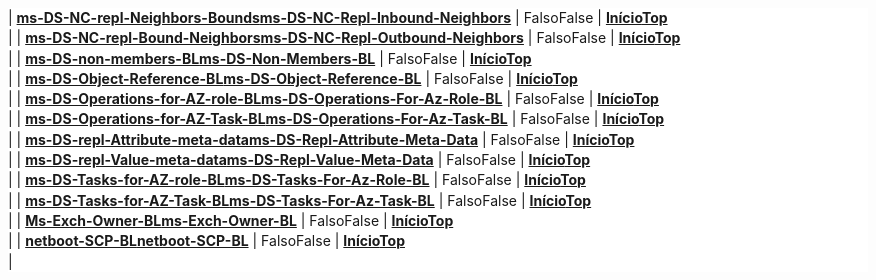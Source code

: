 | [<span data-ttu-id="ebe43-535">**ms-DS-NC-repl-Neighbors-Bounds**</span><span class="sxs-lookup"><span data-stu-id="ebe43-535">**ms-DS-NC-Repl-Inbound-Neighbors**</span></span>](a-msds-ncreplinboundneighbors.md)    | <span data-ttu-id="ebe43-536">Falso</span><span class="sxs-lookup"><span data-stu-id="ebe43-536">False</span></span>     | [<span data-ttu-id="ebe43-537">**Início**</span><span class="sxs-lookup"><span data-stu-id="ebe43-537">**Top**</span></span>](c-top.md)<br/>            |
| [<span data-ttu-id="ebe43-538">**ms-DS-NC-repl-Bound-Neighbors**</span><span class="sxs-lookup"><span data-stu-id="ebe43-538">**ms-DS-NC-Repl-Outbound-Neighbors**</span></span>](a-msds-ncreploutboundneighbors.md)  | <span data-ttu-id="ebe43-539">Falso</span><span class="sxs-lookup"><span data-stu-id="ebe43-539">False</span></span>     | [<span data-ttu-id="ebe43-540">**Início**</span><span class="sxs-lookup"><span data-stu-id="ebe43-540">**Top**</span></span>](c-top.md)<br/>            |
| [<span data-ttu-id="ebe43-541">**ms-DS-non-members-BL**</span><span class="sxs-lookup"><span data-stu-id="ebe43-541">**ms-DS-Non-Members-BL**</span></span>](a-msds-nonmembersbl.md)                         | <span data-ttu-id="ebe43-542">Falso</span><span class="sxs-lookup"><span data-stu-id="ebe43-542">False</span></span>     | [<span data-ttu-id="ebe43-543">**Início**</span><span class="sxs-lookup"><span data-stu-id="ebe43-543">**Top**</span></span>](c-top.md)<br/>            |
| [<span data-ttu-id="ebe43-544">**ms-DS-Object-Reference-BL**</span><span class="sxs-lookup"><span data-stu-id="ebe43-544">**ms-DS-Object-Reference-BL**</span></span>](a-msds-objectreferencebl.md)               | <span data-ttu-id="ebe43-545">Falso</span><span class="sxs-lookup"><span data-stu-id="ebe43-545">False</span></span>     | [<span data-ttu-id="ebe43-546">**Início**</span><span class="sxs-lookup"><span data-stu-id="ebe43-546">**Top**</span></span>](c-top.md)<br/>            |
| [<span data-ttu-id="ebe43-547">**ms-DS-Operations-for-AZ-role-BL**</span><span class="sxs-lookup"><span data-stu-id="ebe43-547">**ms-DS-Operations-For-Az-Role-BL**</span></span>](a-msds-operationsforazrolebl.md)     | <span data-ttu-id="ebe43-548">Falso</span><span class="sxs-lookup"><span data-stu-id="ebe43-548">False</span></span>     | [<span data-ttu-id="ebe43-549">**Início**</span><span class="sxs-lookup"><span data-stu-id="ebe43-549">**Top**</span></span>](c-top.md)<br/>            |
| [<span data-ttu-id="ebe43-550">**ms-DS-Operations-for-AZ-Task-BL**</span><span class="sxs-lookup"><span data-stu-id="ebe43-550">**ms-DS-Operations-For-Az-Task-BL**</span></span>](a-msds-operationsforaztaskbl.md)     | <span data-ttu-id="ebe43-551">Falso</span><span class="sxs-lookup"><span data-stu-id="ebe43-551">False</span></span>     | [<span data-ttu-id="ebe43-552">**Início**</span><span class="sxs-lookup"><span data-stu-id="ebe43-552">**Top**</span></span>](c-top.md)<br/>            |
| [<span data-ttu-id="ebe43-553">**ms-DS-repl-Attribute-meta-data**</span><span class="sxs-lookup"><span data-stu-id="ebe43-553">**ms-DS-Repl-Attribute-Meta-Data**</span></span>](a-msds-replattributemetadata.md)      | <span data-ttu-id="ebe43-554">Falso</span><span class="sxs-lookup"><span data-stu-id="ebe43-554">False</span></span>     | [<span data-ttu-id="ebe43-555">**Início**</span><span class="sxs-lookup"><span data-stu-id="ebe43-555">**Top**</span></span>](c-top.md)<br/>            |
| [<span data-ttu-id="ebe43-556">**ms-DS-repl-Value-meta-data**</span><span class="sxs-lookup"><span data-stu-id="ebe43-556">**ms-DS-Repl-Value-Meta-Data**</span></span>](a-msds-replvaluemetadata.md)              | <span data-ttu-id="ebe43-557">Falso</span><span class="sxs-lookup"><span data-stu-id="ebe43-557">False</span></span>     | [<span data-ttu-id="ebe43-558">**Início**</span><span class="sxs-lookup"><span data-stu-id="ebe43-558">**Top**</span></span>](c-top.md)<br/>            |
| [<span data-ttu-id="ebe43-559">**ms-DS-Tasks-for-AZ-role-BL**</span><span class="sxs-lookup"><span data-stu-id="ebe43-559">**ms-DS-Tasks-For-Az-Role-BL**</span></span>](a-msds-tasksforazrolebl.md)               | <span data-ttu-id="ebe43-560">Falso</span><span class="sxs-lookup"><span data-stu-id="ebe43-560">False</span></span>     | [<span data-ttu-id="ebe43-561">**Início**</span><span class="sxs-lookup"><span data-stu-id="ebe43-561">**Top**</span></span>](c-top.md)<br/>            |
| [<span data-ttu-id="ebe43-562">**ms-DS-Tasks-for-AZ-Task-BL**</span><span class="sxs-lookup"><span data-stu-id="ebe43-562">**ms-DS-Tasks-For-Az-Task-BL**</span></span>](a-msds-tasksforaztaskbl.md)               | <span data-ttu-id="ebe43-563">Falso</span><span class="sxs-lookup"><span data-stu-id="ebe43-563">False</span></span>     | [<span data-ttu-id="ebe43-564">**Início**</span><span class="sxs-lookup"><span data-stu-id="ebe43-564">**Top**</span></span>](c-top.md)<br/>            |
| [<span data-ttu-id="ebe43-565">**Ms-Exch-Owner-BL**</span><span class="sxs-lookup"><span data-stu-id="ebe43-565">**ms-Exch-Owner-BL**</span></span>](a-ownerbl.md)                                       | <span data-ttu-id="ebe43-566">Falso</span><span class="sxs-lookup"><span data-stu-id="ebe43-566">False</span></span>     | [<span data-ttu-id="ebe43-567">**Início**</span><span class="sxs-lookup"><span data-stu-id="ebe43-567">**Top**</span></span>](c-top.md)<br/>            |
| [<span data-ttu-id="ebe43-568">**netboot-SCP-BL**</span><span class="sxs-lookup"><span data-stu-id="ebe43-568">**netboot-SCP-BL**</span></span>](a-netbootscpbl.md)                                    | <span data-ttu-id="ebe43-569">Falso</span><span class="sxs-lookup"><span data-stu-id="ebe43-569">False</span></span>     | [<span data-ttu-id="ebe43-570">**Início**</span><span class="sxs-lookup"><span data-stu-id="ebe43-570">**Top**</span></span>](c-top.md)<br/>            |